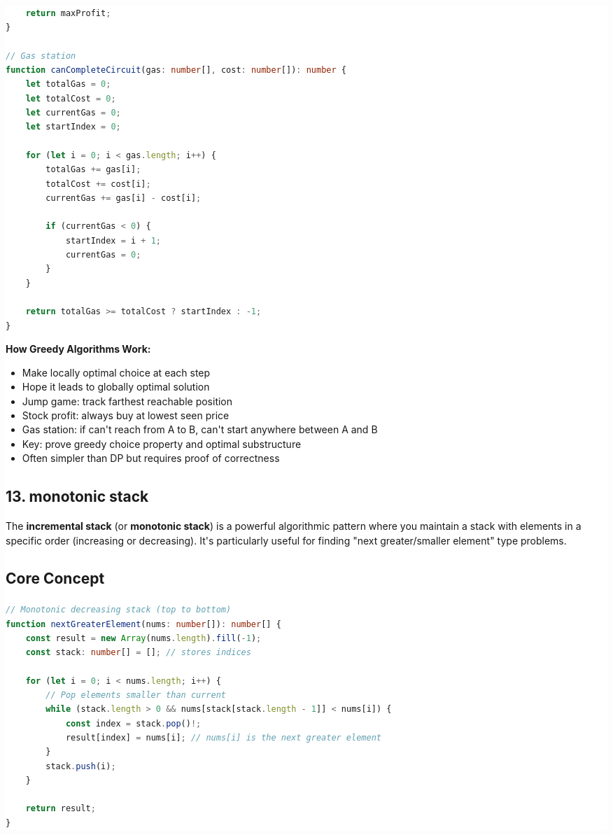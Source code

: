 ```typescript
    return maxProfit;
}

// Gas station
function canCompleteCircuit(gas: number[], cost: number[]): number {
    let totalGas = 0;
    let totalCost = 0;
    let currentGas = 0;
    let startIndex = 0;
    
    for (let i = 0; i < gas.length; i++) {
        totalGas += gas[i];
        totalCost += cost[i];
        currentGas += gas[i] - cost[i];
        
        if (currentGas < 0) {
            startIndex = i + 1;
            currentGas = 0;
        }
    }
    
    return totalGas >= totalCost ? startIndex : -1;
}
```

**How Greedy Algorithms Work:**
- Make locally optimal choice at each step
- Hope it leads to globally optimal solution
- Jump game: track farthest reachable position
- Stock profit: always buy at lowest seen price
- Gas station: if can't reach from A to B, can't start anywhere between A and B
- Key: prove greedy choice property and optimal substructure
- Often simpler than DP but requires proof of correctness

## 13. monotonic stack

The **incremental stack** (or **monotonic stack**) is a powerful algorithmic pattern where you maintain a stack with elements in a specific order (increasing or decreasing). It's particularly useful for finding "next greater/smaller element" type problems.

## Core Concept

```typescript
// Monotonic decreasing stack (top to bottom)
function nextGreaterElement(nums: number[]): number[] {
    const result = new Array(nums.length).fill(-1);
    const stack: number[] = []; // stores indices
    
    for (let i = 0; i < nums.length; i++) {
        // Pop elements smaller than current
        while (stack.length > 0 && nums[stack[stack.length - 1]] < nums[i]) {
            const index = stack.pop()!;
            result[index] = nums[i]; // nums[i] is the next greater element
        }
        stack.push(i);
    }
    
    return result;
}
```
